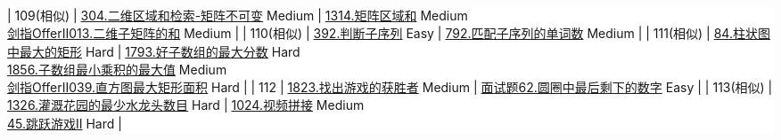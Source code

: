 | 109(相似) | [304.二维区域和检索-矩阵不可变](https://leetcode-cn.com/problems/range-sum-query-2d-immutable/) Medium                                                                                                                                                                                                                                                                                            | [1314.矩阵区域和](https://leetcode-cn.com/problems/matrix-block-sum/) Medium<br />[剑指OfferII013.二维子矩阵的和](https://leetcode-cn.com/problems/O4NDxx/) Medium                                                                                                                                                                                                                                                                                                                                                                                                                                                                                                                                                                                                                                                   |
| 110(相似) | [392.判断子序列](https://leetcode-cn.com/problems/is-subsequence/) Easy                                                                                                                                                                                                                                                                                                                    | [792.匹配子序列的单词数](https://leetcode-cn.com/problems/number-of-matching-subsequences/) Medium                                                                                                                                                                                                                                                                                                                                                                                                                                                                                                                                                                                                                                                                                                              |
| 111(相似) | [84.柱状图中最大的矩形](https://leetcode-cn.com/problems/largest-rectangle-in-histogram/) Hard                                                                                                                                                                                                                                                                                                 | [1793.好子数组的最大分数](https://leetcode-cn.com/problems/maximum-score-of-a-good-subarray/) Hard<br />[1856.子数组最小乘积的最大值](https://leetcode-cn.com/problems/maximum-subarray-min-product/) Medium<br />[剑指OfferII039.直方图最大矩形面积](https://leetcode-cn.com/problems/0ynMMM/) Hard                                                                                                                                                                                                                                                                                                                                                                                                                                                                                                                                  |
| 112     | [1823.找出游戏的获胜者](https://leetcode-cn.com/problems/find-the-winner-of-the-circular-game/) Medium                                                                                                                                                                                                                                                                                        | [面试题62.圆圈中最后剩下的数字](https://leetcode-cn.com/problems/yuan-quan-zhong-zui-hou-sheng-xia-de-shu-zi-lcof/) Easy                                                                                                                                                                                                                                                                                                                                                                                                                                                                                                                                                                                                                                                                                            |
| 113(相似) | [1326.灌溉花园的最少水龙头数目](https://leetcode-cn.com/problems/minimum-number-of-taps-to-open-to-water-a-garden/) Hard                                                                                                                                                                                                                                                                          | [1024.视频拼接](https://leetcode-cn.com/problems/video-stitching/) Medium<br />[45.跳跃游戏II](https://leetcode-cn.com/problems/jump-game-ii/) Hard                                                                                                                                                                                                                                                                                                                                                                                                                                                                                                                                                                                                                                                            |